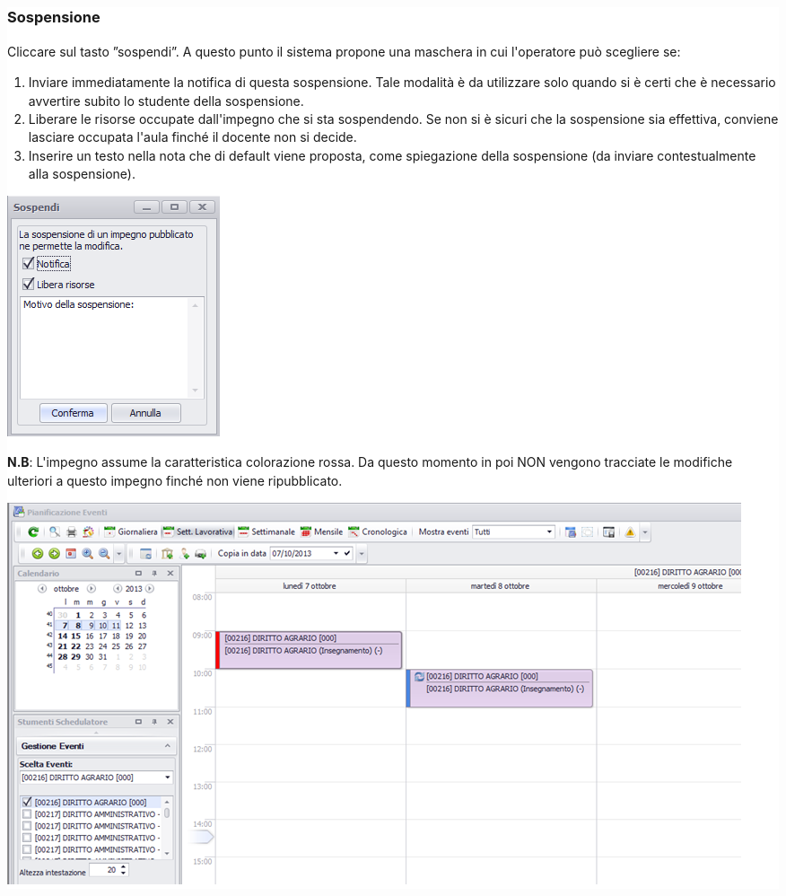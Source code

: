 
### Sospensione

Cliccare sul tasto ”sospendi”. A questo punto il sistema propone una maschera in cui l'operatore può scegliere se:
1. Inviare immediatamente la notifica di questa sospensione. Tale modalità è da utilizzare solo quando si è certi che è necessario avvertire subito lo studente della sospensione.
2. Liberare le risorse occupate dall'impegno che si sta sospendendo. Se non si è sicuri che la sospensione sia effettiva, conviene lasciare occupata l'aula finché il docente non si decide.
3. Inserire un testo nella nota che di default viene proposta, come spiegazione della sospensione (da inviare contestualmente alla sospensione).

![](uploads/images/sospensione.png)

**N.B**: L'impegno assume la caratteristica colorazione rossa. Da questo momento in poi NON vengono tracciate le modifiche ulteriori a questo impegno finché non viene ripubblicato.

![](uploads/images/impegno_sospeso.png)
